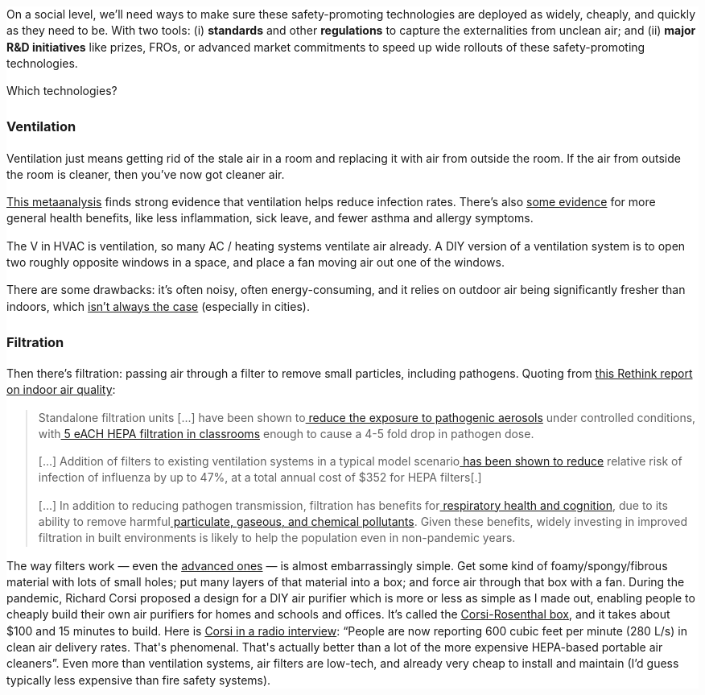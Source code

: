 On a social level, we’ll need ways to make sure these safety-promoting technologies are deployed as widely, cheaply, and quickly as they need to be. With two tools: (i) **standards** and other **regulations** to capture the externalities from unclean air; and (ii) **major R&D initiatives** like prizes, FROs, or advanced market commitments to speed up wide rollouts of these safety-promoting technologies.

Which technologies?

### Ventilation

Ventilation just means getting rid of the stale air in a room and replacing it with air from outside the room. If the air from outside the room is cleaner, then you’ve now got cleaner air.

[This metaanalysis](https://sci-hub.hkvisa.net/10.1111/j.1600-0668.2006.00445.x) finds strong evidence that ventilation helps reduce infection rates. There’s also [some evidence](https://onlinelibrary.wiley.com/doi/abs/10.1111/j.1600-0668.2010.00703.x) for more general health benefits, like less inflammation, sick leave, and fewer asthma and allergy symptoms.

The V in HVAC is ventilation, so many AC / heating systems ventilate air already. A DIY version of a ventilation system is to open two roughly opposite windows in a space, and place a fan moving air out one of the windows.

There are some drawbacks: it’s often noisy, often energy-consuming, and it relies on outdoor air being significantly fresher than indoors, which [isn’t always the case](https://www.sciencedirect.com/science/article/abs/pii/S036013232030216X) (especially in cities).

### Filtration

Then there’s filtration: passing air through a filter to remove small particles, including pathogens. Quoting from [this Rethink report on indoor air quality](https://docs.google.com/document/d/e/2PACX-1vQmAmdB2BmzVJ42zhFwpnPz0Cl1GFTSDMi4Qx_RvVNCMfFZ_wvqby4wpIRdB0KK0XiiXSsCMYbKkROP/pub#h.matmv7bzhwhw):

> Standalone filtration units [...] have been shown to[ reduce the exposure to pathogenic aerosols](https://www.ncbi.nlm.nih.gov/pmc/articles/PMC8312755/#R6) under controlled conditions, with[ 5 eACH HEPA filtration in classrooms](https://smw.ch/article/doi/smw.2022.w30178) enough to cause a 4-5 fold drop in pathogen dose.
>
> [...] Addition of filters to existing ventilation systems in a typical model scenario[ has been shown to reduce](https://www.sciencedirect.com/science/article/pii/S0360132313002515) relative risk of infection of influenza by up to 47%, at a total annual cost of $352 for HEPA filters[.]
>
> [...] In addition to reducing pathogen transmission, filtration has benefits for[ respiratory health and cognition](https://iaqscience.lbl.gov/airborne-particles), due to its ability to remove harmful[ particulate, gaseous, and chemical pollutants](https://iaqscience.lbl.gov/indoor-pollutant-sources-and-performance). Given these benefits, widely investing in improved filtration in built environments is likely to help the population even in non-pandemic years. 

The way filters work — even the [advanced ones](https://en.wikipedia.org/wiki/HEPA) — is almost embarrassingly simple. Get some kind of foamy/spongy/fibrous material with lots of small holes; put many layers of that material into a box; and force air through that box with a fan. During the pandemic, Richard Corsi proposed a design for a DIY air purifier which is more or less as simple as I made out, enabling people to cheaply build their own air purifiers for homes and schools and offices. It’s called the [Corsi-Rosenthal box](https://en.wikipedia.org/wiki/Corsi–Rosenthal_Box), and it takes about $100 and 15 minutes to build. Here is [Corsi in a radio interview](https://web.archive.org/web/20210817173706/https://www.wgbh.org/news/local-news/2021/08/17/diy-air-filters-for-classrooms-experts-are-enthusiastic-and-a-citizen-scientist-makes-it-easy): “People are now reporting 600 cubic feet per minute (280 L/s) in clean air delivery rates. That's phenomenal. That's actually better than a lot of the more expensive HEPA-based portable air cleaners”. Even more than ventilation systems, air filters are low-tech, and already very cheap to install and maintain (I’d guess typically less expensive than fire safety systems).


[^1]: [Coloured etching by W. Heath](https://en.wikipedia.org/wiki/File:Monster_Soup_commonly_called_Thames_Water._Wellcome_V0011218.jpg). Desription: "A woman dropping her tea-cup in horror upon discovering the monstrous contents of a magnified drop of Thames water; revealing the impurity of London drinking water."
[^2]: [*The silent highwayman*](https://en.wikipedia.org/wiki/File:The_silent_highwayman.jpg) : Death rows on the Thames, claiming the lives of victims who have not paid to have the river cleaned up, during the Great Stink.
[^3]: [Cholera "Tramples the victors & the vanquished both."](https://collections.nlm.nih.gov/catalog/nlm:nlmuid-101393375-img). Description: "Cholera, as a large shrouded specter with skeletal hands and feet, indiscriminately crushes soldiers on both sides of the battlefield. "
[^4]: [*The main drainage of the Metropolis*](https://en.wikipedia.org/wiki/File:The_main_drainage_of_the_Metropolis_Wellcome_M0011720.jpg). Description: "sectional view of sewerage tunnels from Wick Lane, near Old Ford, Bow, looking westward"
[^5]: [*Installation of the sewerage system of the Metropolis*](https://en.wikipedia.org/wiki/File:Installation_of_the_sewerage_system_of_the_Metropolis_Wellcome_M0010346.jpg). Description: "Installation of the sewerage system of the Metropolis, The Thames Embankment in section beneath Charing Cross Station (1867) showing: (1) underground conduit carrying water, telegraph cables and gas mains; (2) low-level intercepting sewer; (3) Metropolitan District Railway subway; (4) Pneumatic Railway. The wall was built as much as 500 feet into the Thames, creating 37 acres of reclaimed land."